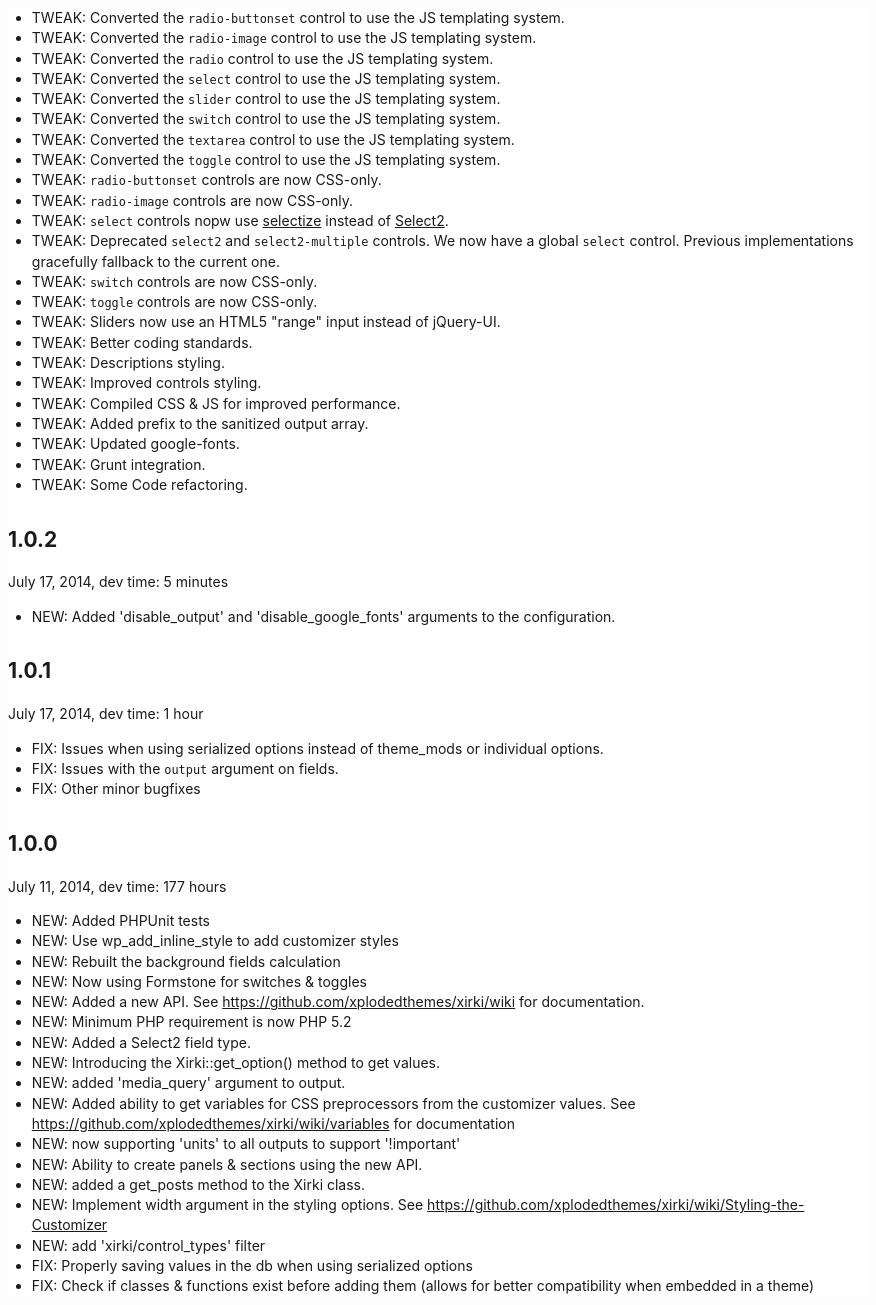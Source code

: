 * TWEAK: Converted the `radio-buttonset` control to use the JS templating system.
* TWEAK: Converted the `radio-image` control to use the JS templating system.
* TWEAK: Converted the `radio` control to use the JS templating system.
* TWEAK: Converted the `select` control to use the JS templating system.
* TWEAK: Converted the `slider` control to use the JS templating system.
* TWEAK: Converted the `switch` control to use the JS templating system.
* TWEAK: Converted the `textarea` control to use the JS templating system.
* TWEAK: Converted the `toggle` control to use the JS templating system.
* TWEAK: `radio-buttonset` controls are now CSS-only.
* TWEAK: `radio-image` controls are now CSS-only.
* TWEAK: `select` controls nopw use [selectize](http://brianreavis.github.io/selectize.js/) instead of [Select2](https://select2.github.io/).
* TWEAK: Deprecated `select2` and `select2-multiple` controls. We now have a global `select` control. Previous implementations gracefully fallback to the current one.
* TWEAK: `switch` controls are now CSS-only.
* TWEAK: `toggle` controls are now CSS-only.
* TWEAK: Sliders now use an HTML5 "range" input instead of jQuery-UI.
* TWEAK: Better coding standards.
* TWEAK: Descriptions styling.
* TWEAK: Improved controls styling.
* TWEAK: Compiled CSS & JS for improved performance.
* TWEAK: Added prefix to the sanitized output array.
* TWEAK: Updated google-fonts.
* TWEAK: Grunt integration.
* TWEAK: Some Code refactoring.

## 1.0.2

July 17, 2014, dev time: 5 minutes

* NEW: Added 'disable_output' and 'disable_google_fonts' arguments to the configuration.

## 1.0.1

July 17, 2014, dev time: 1 hour

* FIX: Issues when using serialized options instead of theme_mods or individual options.
* FIX: Issues with the `output` argument on fields.
* FIX: Other minor bugfixes

## 1.0.0

July 11, 2014, dev time: 177 hours

* NEW: Added PHPUnit tests
* NEW: Use wp_add_inline_style to add customizer styles
* NEW: Rebuilt the background fields calculation
* NEW: Now using Formstone for switches & toggles
* NEW: Added a new API. See https://github.com/xplodedthemes/xirki/wiki for documentation.
* NEW: Minimum PHP requirement is now PHP 5.2
* NEW: Added a Select2 field type.
* NEW: Introducing the Xirki::get_option() method to get values.
* NEW: added 'media_query' argument to output.
* NEW: Added ability to get variables for CSS preprocessors from the customizer values. See https://github.com/xplodedthemes/xirki/wiki/variables for documentation
* NEW: now supporting 'units' to all outputs to support '!important'
* NEW: Ability to create panels & sections using the new API.
* NEW: added a get_posts method to the Xirki class.
* NEW: Implement width argument in the styling options. See https://github.com/xplodedthemes/xirki/wiki/Styling-the-Customizer
* NEW: add 'xirki/control_types' filter
* FIX: Properly saving values in the db when using serialized options
* FIX: Check if classes & functions exist before adding them (allows for better compatibility when embedded in a theme)